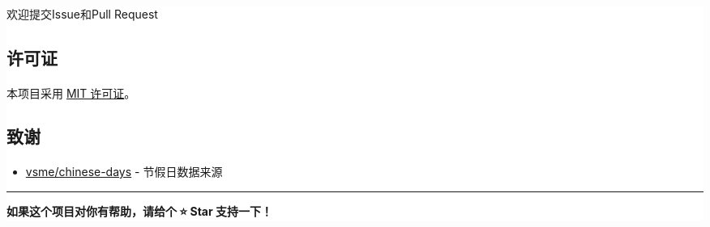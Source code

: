 欢迎提交Issue和Pull Request

## 许可证

本项目采用 [MIT 许可证](LICENSE)。

## 致谢

- [vsme/chinese-days](https://github.com/vsme/chinese-days) - 节假日数据来源

---

**如果这个项目对你有帮助，请给个 ⭐ Star 支持一下！**